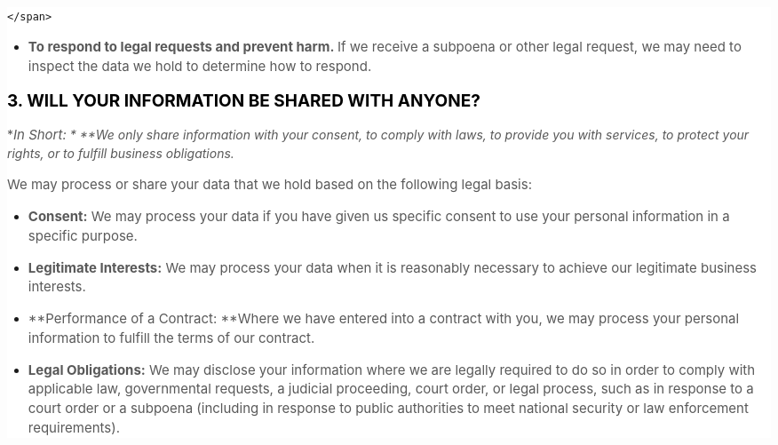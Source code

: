    </span>
  - <span style="font-size: 15px;"><span style="color: rgb(89, 89, 89);">**<span data-custom-class="body_text">To
    respond to legal requests and prevent
    harm. </span>**<span data-custom-class="body_text">If we receive a
    subpoena or other legal request, we may need to inspect the data we
    hold to determine how to respond.</span></span></span>

  

<span style="color: rgb(0, 0, 0);">**<span style="font-size: 19px;"><span data-custom-class="heading_1">3.
WILL YOUR INFORMATION BE SHARED WITH ANYONE?</span></span>**</span>

<span style="color: rgb(89, 89, 89);">***<span style="font-size: 15px;"><span data-custom-class="body_text">In
Short:</span></span> * **<span style="font-size: 15px;">*<span data-custom-class="body_text">We
only share information with your consent, to comply with laws, to
provide you with services, to protect your rights, or to fulfill
business obligations.</span>*</span></span>

<div>

<span style="color: rgb(89, 89, 89); font-size: 15px;"><span data-custom-class="body_text">We
may process or share your data that we hold based on the following legal
basis:</span></span>

</div>

  - <span data-custom-class="body_text"><span style="color: rgb(89, 89, 89); font-size: 15px;">**Consent:**
    We may process your data if you have given us specific consent to
    use your personal information in a specific purpose.</span>  
      
    </span>
  - <span data-custom-class="body_text"><span style="color: rgb(89, 89, 89); font-size: 15px;">**Legitimate
    Interests:** We may process your data when it is reasonably
    necessary to achieve our legitimate business interests.</span>  
      
    </span>
  - <span data-custom-class="body_text"><span style="color: rgb(89, 89, 89); font-size: 15px;">**Performance
    of a Contract: **Where we have entered into a contract with you, we
    may process your personal information to fulfill the terms of our
    contract.</span>  
      
    </span>
  - <span data-custom-class="body_text"><span style="color: rgb(89, 89, 89); font-size: 15px;">**Legal
    Obligations:** We may disclose your information where we are legally
    required to do so in order to comply with applicable law,
    governmental requests, a judicial proceeding, court order, or legal
    process, such as in response to a court order or a subpoena
    (including in response to public authorities to meet national
    security or law enforcement requirements).</span>  
      